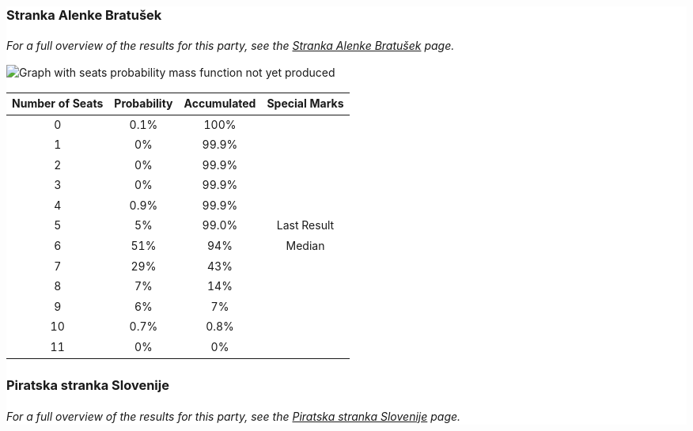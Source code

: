 ### Stranka Alenke Bratušek

*For a full overview of the results for this party, see the [Stranka Alenke Bratušek](party-strankaalenkebratušek.html) page.*

![Graph with seats probability mass function not yet produced](2021-10-07-Mediana-seats-pmf-strankaalenkebratušek.png "Seats Probability Mass Function")

| Number of Seats | Probability | Accumulated | Special Marks |
|:---------------:|:-----------:|:-----------:|:-------------:|
| 0 | 0.1% | 100% |  |
| 1 | 0% | 99.9% |  |
| 2 | 0% | 99.9% |  |
| 3 | 0% | 99.9% |  |
| 4 | 0.9% | 99.9% |  |
| 5 | 5% | 99.0% | Last Result |
| 6 | 51% | 94% | Median |
| 7 | 29% | 43% |  |
| 8 | 7% | 14% |  |
| 9 | 6% | 7% |  |
| 10 | 0.7% | 0.8% |  |
| 11 | 0% | 0% |  |

### Piratska stranka Slovenije

*For a full overview of the results for this party, see the [Piratska stranka Slovenije](party-piratskastrankaslovenije.html) page.*
